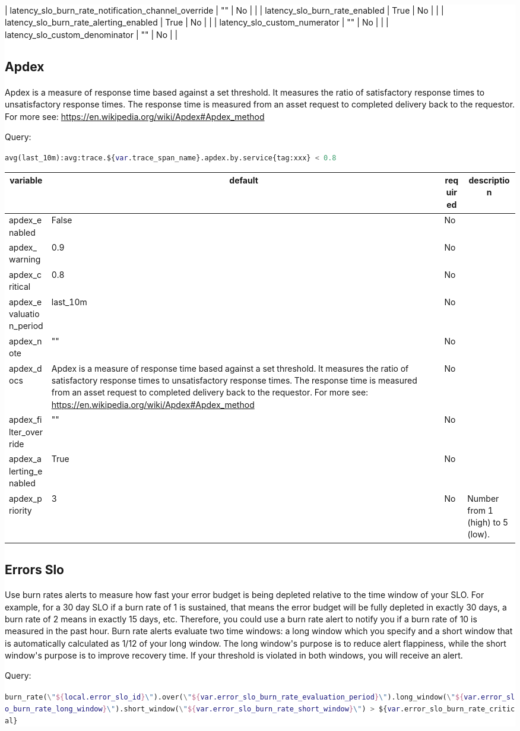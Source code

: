 | latency_slo_burn_rate_notification_channel_override | ""                                       | No       |                                                                                                      |
| latency_slo_burn_rate_enabled                       | True                                     | No       |                                                                                                      |
| latency_slo_burn_rate_alerting_enabled              | True                                     | No       |                                                                                                      |
| latency_slo_custom_numerator                        | ""                                       | No       |                                                                                                      |
| latency_slo_custom_denominator                      | ""                                       | No       |                                                                                                      |


## Apdex

Apdex is a measure of response time based against a set threshold. It measures the ratio of satisfactory response times to unsatisfactory response times. The response time is measured from an asset request to completed delivery back to the requestor. For more see: https://en.wikipedia.org/wiki/Apdex#Apdex_method

Query:
```terraform
avg(last_10m):avg:trace.${var.trace_span_name}.apdex.by.service{tag:xxx} < 0.8
```

| variable                | default                                  | required | description                      |
|-------------------------|------------------------------------------|----------|----------------------------------|
| apdex_enabled           | False                                    | No       |                                  |
| apdex_warning           | 0.9                                      | No       |                                  |
| apdex_critical          | 0.8                                      | No       |                                  |
| apdex_evaluation_period | last_10m                                 | No       |                                  |
| apdex_note              | ""                                       | No       |                                  |
| apdex_docs              | Apdex is a measure of response time based against a set threshold. It measures the ratio of satisfactory response times to unsatisfactory response times. The response time is measured from an asset request to completed delivery back to the requestor. For more see: https://en.wikipedia.org/wiki/Apdex#Apdex_method | No       |                                  |
| apdex_filter_override   | ""                                       | No       |                                  |
| apdex_alerting_enabled  | True                                     | No       |                                  |
| apdex_priority          | 3                                        | No       | Number from 1 (high) to 5 (low). |


## Errors Slo

Use burn rates alerts to measure how fast your error budget is being depleted relative to the time window of your SLO. For example, for a 30 day SLO if a burn rate of 1 is sustained, that means the error budget will be fully depleted in exactly 30 days, a burn rate of 2 means in exactly 15 days, etc. Therefore, you could use a burn rate alert to notify you if a burn rate of 10 is measured in the past hour. Burn rate alerts evaluate two time windows: a long window which you specify and a short window that is automatically calculated as 1/12 of your long window. The long window's purpose is to reduce alert flappiness, while the short window's purpose is to improve recovery time. If your threshold is violated in both windows, you will receive an alert.

Query:
```terraform
burn_rate(\"${local.error_slo_id}\").over(\"${var.error_slo_burn_rate_evaluation_period}\").long_window(\"${var.error_slo_burn_rate_long_window}\").short_window(\"${var.error_slo_burn_rate_short_window}\") > ${var.error_slo_burn_rate_critical}
```
